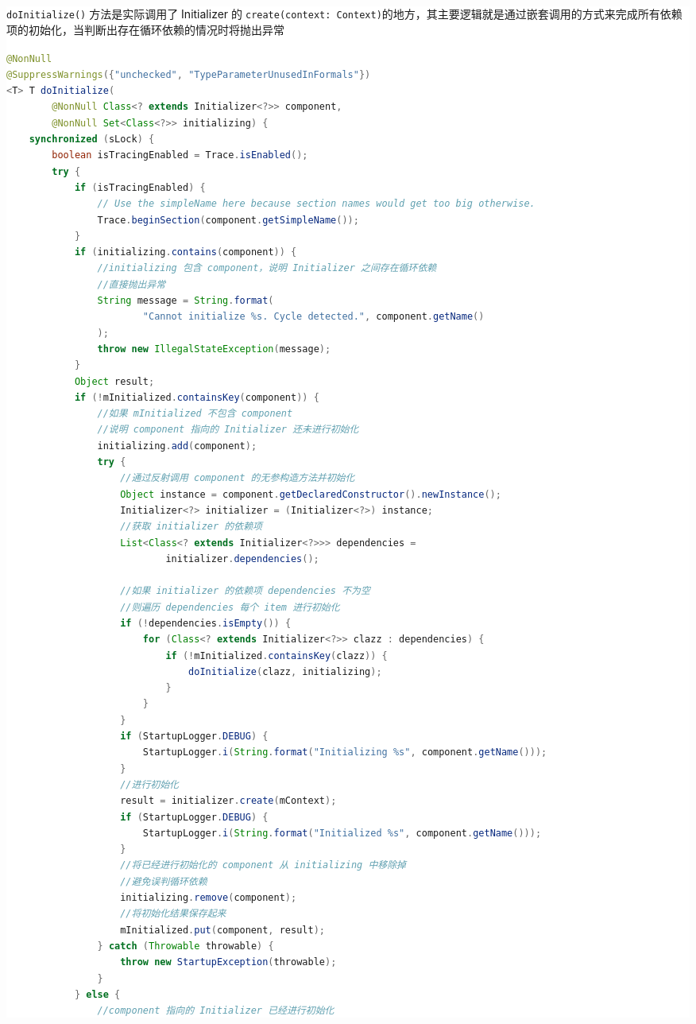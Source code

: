 `doInitialize()` 方法是实际调用了 Initializer 的 `create(context: Context)`的地方，其主要逻辑就是通过嵌套调用的方式来完成所有依赖项的初始化，当判断出存在循环依赖的情况时将抛出异常

```java
@NonNull
@SuppressWarnings({"unchecked", "TypeParameterUnusedInFormals"})
<T> T doInitialize(
        @NonNull Class<? extends Initializer<?>> component,
        @NonNull Set<Class<?>> initializing) {
    synchronized (sLock) {
        boolean isTracingEnabled = Trace.isEnabled();
        try {
            if (isTracingEnabled) {
                // Use the simpleName here because section names would get too big otherwise.
                Trace.beginSection(component.getSimpleName());
            }
            if (initializing.contains(component)) {
                //initializing 包含 component，说明 Initializer 之间存在循环依赖
                //直接抛出异常
                String message = String.format(
                        "Cannot initialize %s. Cycle detected.", component.getName()
                );
                throw new IllegalStateException(message);
            }
            Object result;
            if (!mInitialized.containsKey(component)) {
                //如果 mInitialized 不包含 component
                //说明 component 指向的 Initializer 还未进行初始化
                initializing.add(component);
                try {
                    //通过反射调用 component 的无参构造方法并初始化
                    Object instance = component.getDeclaredConstructor().newInstance();
                    Initializer<?> initializer = (Initializer<?>) instance;
                    //获取 initializer 的依赖项
                    List<Class<? extends Initializer<?>>> dependencies =
                            initializer.dependencies();

                    //如果 initializer 的依赖项 dependencies 不为空
                    //则遍历 dependencies 每个 item 进行初始化
                    if (!dependencies.isEmpty()) {
                        for (Class<? extends Initializer<?>> clazz : dependencies) {
                            if (!mInitialized.containsKey(clazz)) {
                                doInitialize(clazz, initializing);
                            }
                        }
                    }
                    if (StartupLogger.DEBUG) {
                        StartupLogger.i(String.format("Initializing %s", component.getName()));
                    }
                    //进行初始化
                    result = initializer.create(mContext);
                    if (StartupLogger.DEBUG) {
                        StartupLogger.i(String.format("Initialized %s", component.getName()));
                    }
                    //将已经进行初始化的 component 从 initializing 中移除掉
                    //避免误判循环依赖
                    initializing.remove(component);
                    //将初始化结果保存起来
                    mInitialized.put(component, result);
                } catch (Throwable throwable) {
                    throw new StartupException(throwable);
                }
            } else {
                //component 指向的 Initializer 已经进行初始化
```